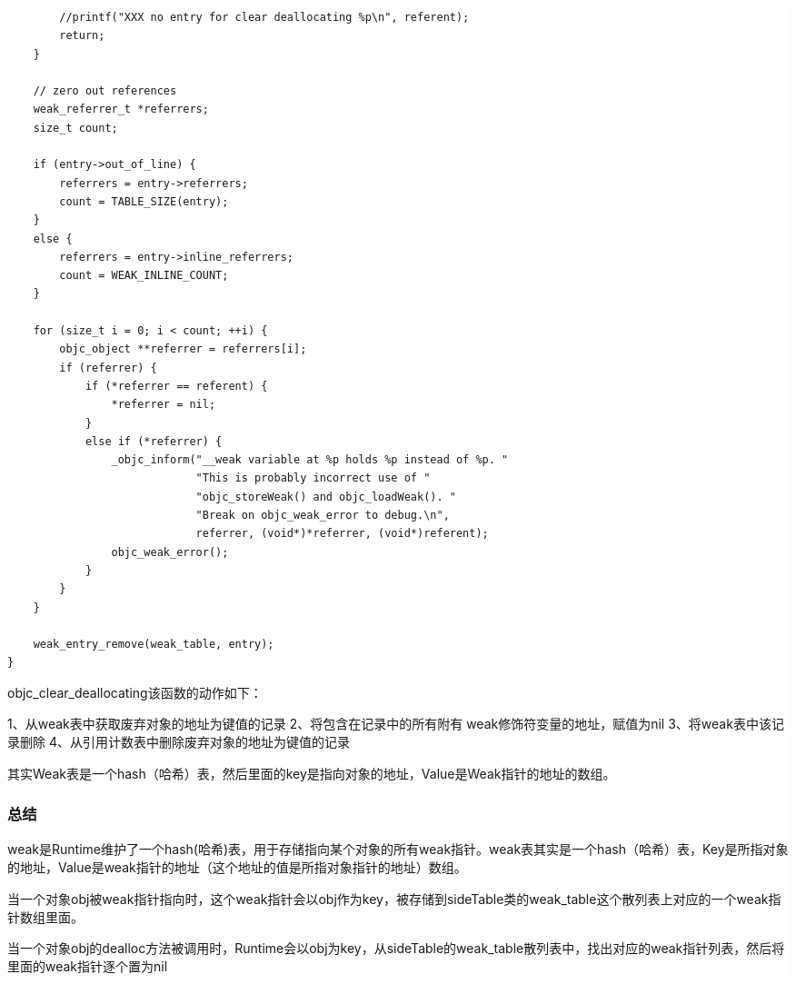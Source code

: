 ```
        //printf("XXX no entry for clear deallocating %p\n", referent);
        return;
    }

    // zero out references
    weak_referrer_t *referrers;
    size_t count;
    
    if (entry->out_of_line) {
        referrers = entry->referrers;
        count = TABLE_SIZE(entry);
    } 
    else {
        referrers = entry->inline_referrers;
        count = WEAK_INLINE_COUNT;
    }
    
    for (size_t i = 0; i < count; ++i) {
        objc_object **referrer = referrers[i];
        if (referrer) {
            if (*referrer == referent) {
                *referrer = nil;
            }
            else if (*referrer) {
                _objc_inform("__weak variable at %p holds %p instead of %p. "
                             "This is probably incorrect use of "
                             "objc_storeWeak() and objc_loadWeak(). "
                             "Break on objc_weak_error to debug.\n", 
                             referrer, (void*)*referrer, (void*)referent);
                objc_weak_error();
            }
        }
    }
    
    weak_entry_remove(weak_table, entry);
}

```
objc_clear_deallocating该函数的动作如下：

1、从weak表中获取废弃对象的地址为键值的记录
2、将包含在记录中的所有附有 weak修饰符变量的地址，赋值为nil
3、将weak表中该记录删除
4、从引用计数表中删除废弃对象的地址为键值的记录

其实Weak表是一个hash（哈希）表，然后里面的key是指向对象的地址，Value是Weak指针的地址的数组。

### 总结
weak是Runtime维护了一个hash(哈希)表，用于存储指向某个对象的所有weak指针。weak表其实是一个hash（哈希）表，Key是所指对象的地址，Value是weak指针的地址（这个地址的值是所指对象指针的地址）数组。


当一个对象obj被weak指针指向时，这个weak指针会以obj作为key，被存储到sideTable类的weak_table这个散列表上对应的一个weak指针数组里面。

当一个对象obj的dealloc方法被调用时，Runtime会以obj为key，从sideTable的weak_table散列表中，找出对应的weak指针列表，然后将里面的weak指针逐个置为nil


